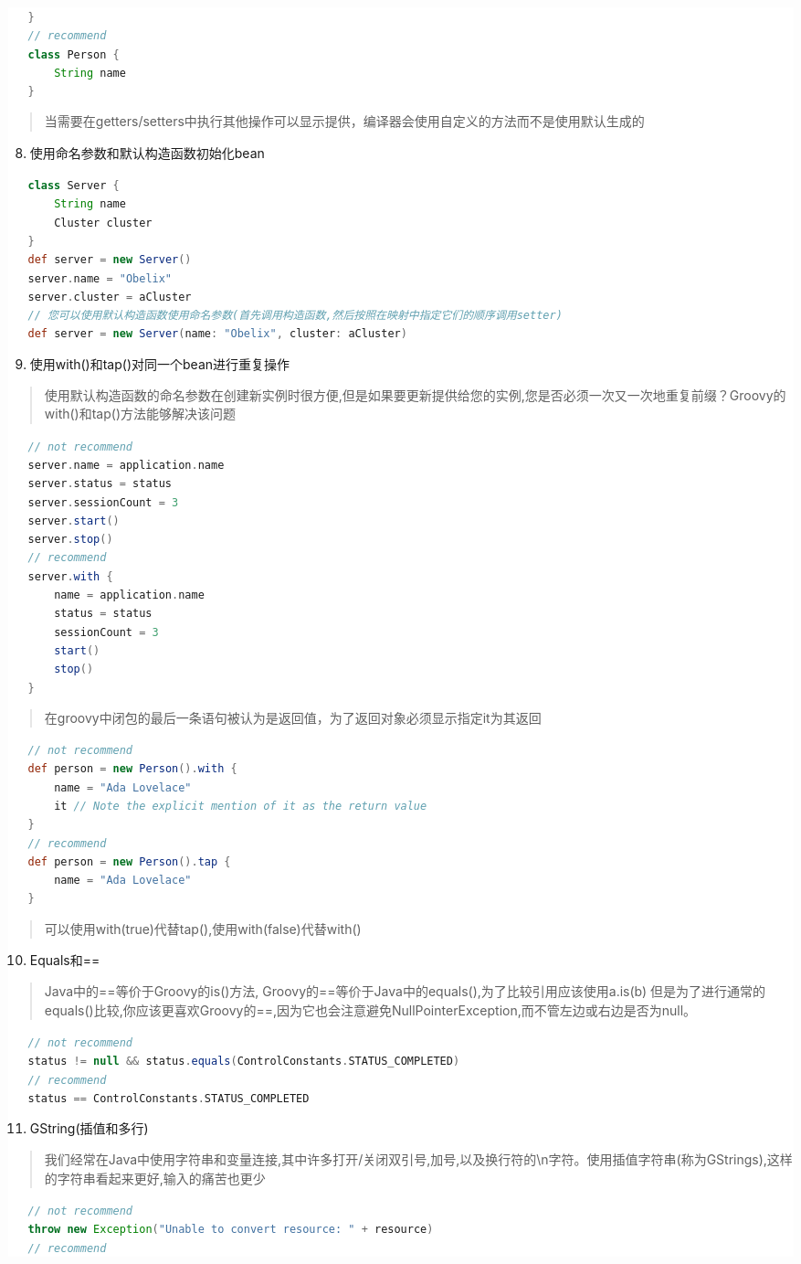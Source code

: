  ```groovy
	}
	// recommend
	class Person {
	    String name
	}
 ```
 > 当需要在getters/setters中执行其他操作可以显示提供，编译器会使用自定义的方法而不是使用默认生成的
8. 使用命名参数和默认构造函数初始化bean
 ```groovy
 	class Server {
	   	String name
	    Cluster cluster
	}
	def server = new Server()
	server.name = "Obelix"
	server.cluster = aCluster
	// 您可以使用默认构造函数使用命名参数(首先调用构造函数,然后按照在映射中指定它们的顺序调用setter)
	def server = new Server(name: "Obelix", cluster: aCluster)
 ```
9. 使用with()和tap()对同一个bean进行重复操作
 > 使用默认构造函数的命名参数在创建新实例时很方便,但是如果要更新提供给您的实例,您是否必须一次又一次地重复前缀？Groovy的with()和tap()方法能够解决该问题
 ```groovy
 	// not recommend
 	server.name = application.name
	server.status = status
	server.sessionCount = 3
	server.start()
	server.stop()
	// recommend
	server.with {
	    name = application.name
	    status = status
	    sessionCount = 3
	    start()
	    stop()
	}
 ```
 > 在groovy中闭包的最后一条语句被认为是返回值，为了返回对象必须显示指定it为其返回
 ```groovy
 	// not recommend
 	def person = new Person().with {
	    name = "Ada Lovelace"
	    it // Note the explicit mention of it as the return value
	}
	// recommend
	def person = new Person().tap {
	    name = "Ada Lovelace"
	}
 ```
 > 可以使用with(true)代替tap(),使用with(false)代替with()
10. Equals和==
 > Java中的==等价于Groovy的is()方法, Groovy的==等价于Java中的equals(),为了比较引用应该使用a.is(b)
 > 但是为了进行通常的equals()比较,你应该更喜欢Groovy的==,因为它也会注意避免NullPointerException,而不管左边或右边是否为null。
 ```groovy
 	// not recommend
 	status != null && status.equals(ControlConstants.STATUS_COMPLETED)
 	// recommend
 	status == ControlConstants.STATUS_COMPLETED
 ```
 11. GString(插值和多行)
 > 我们经常在Java中使用字符串和变量连接,其中许多打开/关闭双引号,加号,以及换行符的\n字符。使用插值字符串(称为GStrings),这样的字符串看起来更好,输入的痛苦也更少 
 ```groovy
  	// not recommend
  	throw new Exception("Unable to convert resource: " + resource)
  	// recommend
 ```